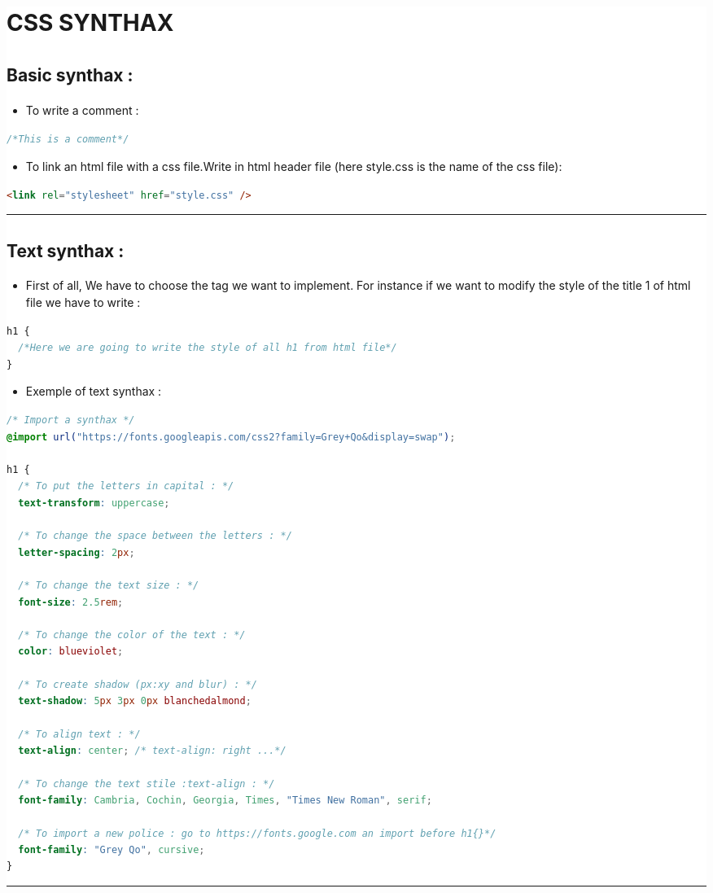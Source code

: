# **CSS SYNTHAX**

## Basic synthax :

- To write a comment :

```css
/*This is a comment*/
```

- To link an html file with a css file.Write in html header file (here style.css is the name of the css file):

```html
<link rel="stylesheet" href="style.css" />
```

---

## Text synthax :

- First of all, We have to choose the tag we want to implement. For instance if we want to modify the style of the title 1 of html file we have to write :

```css
h1 {
  /*Here we are going to write the style of all h1 from html file*/
}
```

- Exemple of text synthax :

```css
/* Import a synthax */
@import url("https://fonts.googleapis.com/css2?family=Grey+Qo&display=swap");

h1 {
  /* To put the letters in capital : */
  text-transform: uppercase;

  /* To change the space between the letters : */
  letter-spacing: 2px;

  /* To change the text size : */
  font-size: 2.5rem;

  /* To change the color of the text : */
  color: blueviolet;

  /* To create shadow (px:xy and blur) : */
  text-shadow: 5px 3px 0px blanchedalmond;

  /* To align text : */
  text-align: center; /* text-align: right ...*/

  /* To change the text stile :text-align : */
  font-family: Cambria, Cochin, Georgia, Times, "Times New Roman", serif;

  /* To import a new police : go to https://fonts.google.com an import before h1{}*/
  font-family: "Grey Qo", cursive;
}
```

---